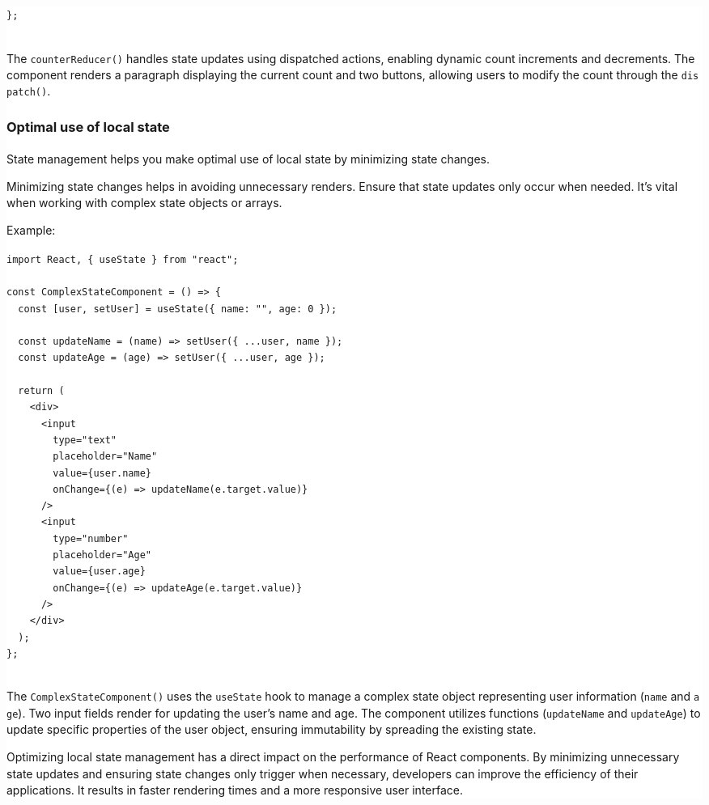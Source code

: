 ```
};


```

The `counterReducer()` handles state updates using dispatched actions, enabling dynamic count increments and decrements. The component renders a paragraph displaying the current count and two buttons, allowing users to modify the count through the `dispatch()`.

### Optimal use of local state

State management helps you make optimal use of local state by minimizing state changes.

Minimizing state changes helps in avoiding unnecessary renders. Ensure that state updates only occur when needed. It’s vital when working with complex state objects or arrays.

Example:

```
import React, { useState } from "react";

const ComplexStateComponent = () => {
  const [user, setUser] = useState({ name: "", age: 0 });

  const updateName = (name) => setUser({ ...user, name });
  const updateAge = (age) => setUser({ ...user, age });

  return (
    <div>
      <input
        type="text"
        placeholder="Name"
        value={user.name}
        onChange={(e) => updateName(e.target.value)}
      />
      <input
        type="number"
        placeholder="Age"
        value={user.age}
        onChange={(e) => updateAge(e.target.value)}
      />
    </div>
  );
};


```

The `ComplexStateComponent()` uses the `useState` hook to manage a complex state object representing user information (`name` and `age`). Two input fields render for updating the user’s name and age. The component utilizes functions (`updateName` and `updateAge`) to update specific properties of the user object, ensuring immutability by spreading the existing state.

Optimizing local state management has a direct impact on the performance of React components. By minimizing unnecessary state updates and ensuring state changes only trigger when necessary, developers can improve the efficiency of their applications. It results in faster rendering times and a more responsive user interface.
